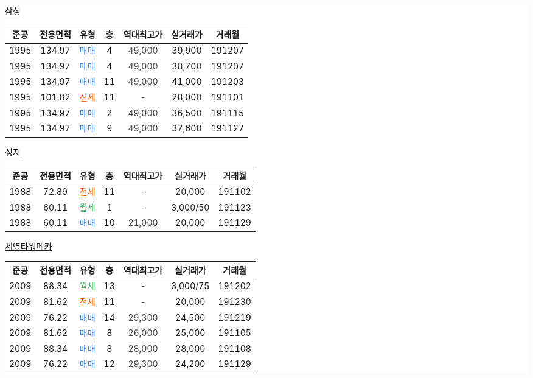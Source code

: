[삼성](https://search.naver.com/search.naver?query=%EA%B2%BD%EA%B8%B0%EB%8F%84+%EB%B6%80%EC%B2%9C%EC%8B%9C+%EC%86%8C%EC%82%AC%EB%B3%B8%EB%8F%99+%EC%82%BC%EC%84%B1)

|준공|전용면적|유형|층|역대최고가|실거래가|거래월|
|:---:|:---:|:---:|:---:|:---:|:---:|:---:|
|1995|134.97|<span style="color:#4285f3">매매</span>|4|<span style="color:#444444">49,000</span>|39,900|191207|
|1995|134.97|<span style="color:#4285f3">매매</span>|4|<span style="color:#444444">49,000</span>|38,700|191207|
|1995|134.97|<span style="color:#4285f3">매매</span>|11|<span style="color:#444444">49,000</span>|41,000|191203|
|1995|101.82|<span style="color:#ff5a00">전세</span>|11|<span style="color:#444444">-</span>|28,000|191101|
|1995|134.97|<span style="color:#4285f3">매매</span>|2|<span style="color:#444444">49,000</span>|36,500|191115|
|1995|134.97|<span style="color:#4285f3">매매</span>|9|<span style="color:#444444">49,000</span>|37,600|191127|

[성지](https://search.naver.com/search.naver?query=%EA%B2%BD%EA%B8%B0%EB%8F%84+%EB%B6%80%EC%B2%9C%EC%8B%9C+%EC%86%8C%EC%82%AC%EB%B3%B8%EB%8F%99+%EC%84%B1%EC%A7%80)

|준공|전용면적|유형|층|역대최고가|실거래가|거래월|
|:---:|:---:|:---:|:---:|:---:|:---:|:---:|
|1988|72.89|<span style="color:#ff5a00">전세</span>|11|<span style="color:#444444">-</span>|20,000|191102|
|1988|60.11|<span style="color:#34a853">월세</span>|1|<span style="color:#444444">-</span>|3,000/50|191123|
|1988|60.11|<span style="color:#4285f3">매매</span>|10|<span style="color:#444444">21,000</span>|20,000|191129|

[세영타워메카](https://search.naver.com/search.naver?query=%EA%B2%BD%EA%B8%B0%EB%8F%84+%EB%B6%80%EC%B2%9C%EC%8B%9C+%EC%86%8C%EC%82%AC%EB%B3%B8%EB%8F%99+%EC%84%B8%EC%98%81%ED%83%80%EC%9B%8C%EB%A9%94%EC%B9%B4)

|준공|전용면적|유형|층|역대최고가|실거래가|거래월|
|:---:|:---:|:---:|:---:|:---:|:---:|:---:|
|2009|88.34|<span style="color:#34a853">월세</span>|13|<span style="color:#444444">-</span>|3,000/75|191202|
|2009|81.62|<span style="color:#ff5a00">전세</span>|11|<span style="color:#444444">-</span>|20,000|191230|
|2009|76.22|<span style="color:#4285f3">매매</span>|14|<span style="color:#444444">29,300</span>|24,500|191219|
|2009|81.62|<span style="color:#4285f3">매매</span>|8|<span style="color:#444444">26,000</span>|25,000|191105|
|2009|88.34|<span style="color:#4285f3">매매</span>|8|<span style="color:#444444">28,000</span>|28,000|191108|
|2009|76.22|<span style="color:#4285f3">매매</span>|12|<span style="color:#444444">29,300</span>|24,200|191129|


<script async src="//pagead2.googlesyndication.com/pagead/js/adsbygoogle.js"></script>

<ins class="adsbygoogle"
     style="display:block"
     data-ad-client="ca-pub-1142216861245946"
     data-ad-slot="4805727019"
     data-ad-format="auto"
     data-full-width-responsive="true"></ins>
<script>
(adsbygoogle = window.adsbygoogle || []).push({});
</script>
